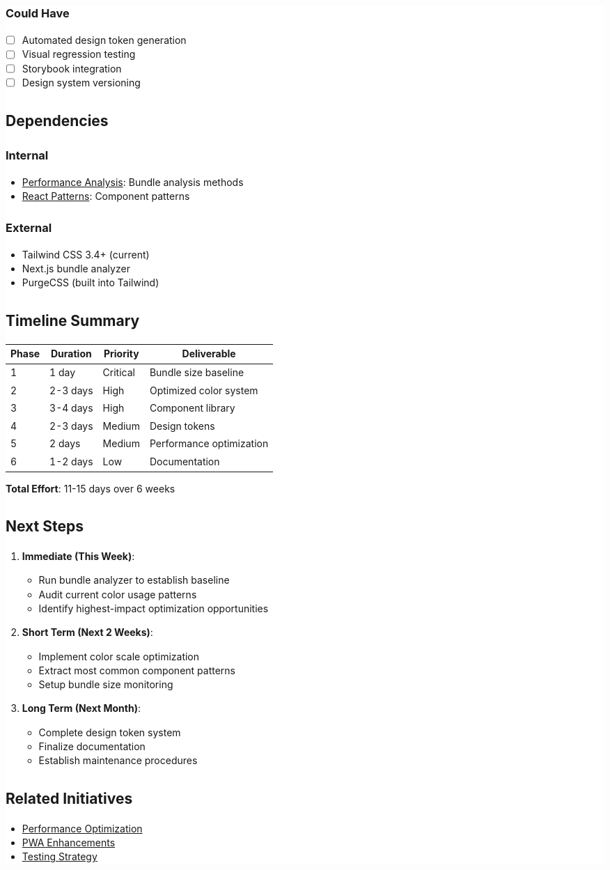 ### Could Have
- [ ] Automated design token generation
- [ ] Visual regression testing
- [ ] Storybook integration
- [ ] Design system versioning

## Dependencies

### Internal
- [Performance Analysis](../../research/optimizations/performance-analysis.md): Bundle analysis methods
- [React Patterns](../../research/technologies/react-nextjs-patterns.md): Component patterns

### External
- Tailwind CSS 3.4+ (current)
- Next.js bundle analyzer
- PurgeCSS (built into Tailwind)

## Timeline Summary

| Phase | Duration | Priority | Deliverable |
|-------|----------|----------|-------------|
| 1 | 1 day | Critical | Bundle size baseline |
| 2 | 2-3 days | High | Optimized color system |
| 3 | 3-4 days | High | Component library |
| 4 | 2-3 days | Medium | Design tokens |
| 5 | 2 days | Medium | Performance optimization |
| 6 | 1-2 days | Low | Documentation |

**Total Effort**: 11-15 days over 6 weeks

## Next Steps

1. **Immediate (This Week)**:
   - Run bundle analyzer to establish baseline
   - Audit current color usage patterns
   - Identify highest-impact optimization opportunities

2. **Short Term (Next 2 Weeks)**:
   - Implement color scale optimization
   - Extract most common component patterns
   - Setup bundle size monitoring

3. **Long Term (Next Month)**:
   - Complete design token system
   - Finalize documentation
   - Establish maintenance procedures

## Related Initiatives
- [Performance Optimization](./performance-optimization.md)
- [PWA Enhancements](../features/pwa-enhancements.md)
- [Testing Strategy](../../research/technologies/testing-strategy.md)
